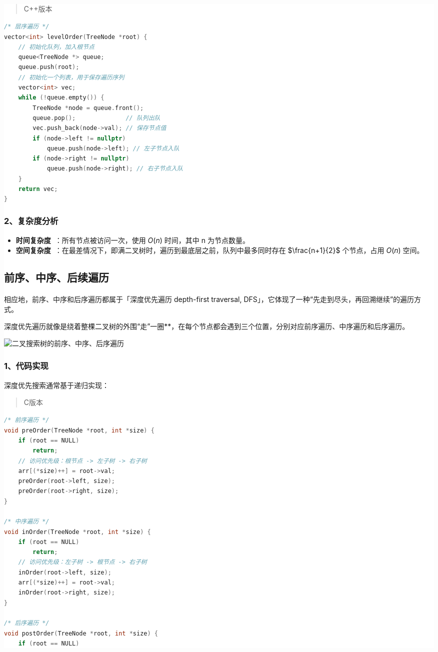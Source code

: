 > C++版本

```cpp
/* 层序遍历 */
vector<int> levelOrder(TreeNode *root) {
    // 初始化队列，加入根节点
    queue<TreeNode *> queue;
    queue.push(root);
    // 初始化一个列表，用于保存遍历序列
    vector<int> vec;
    while (!queue.empty()) {
        TreeNode *node = queue.front();
        queue.pop();              // 队列出队
        vec.push_back(node->val); // 保存节点值
        if (node->left != nullptr)
            queue.push(node->left); // 左子节点入队
        if (node->right != nullptr)
            queue.push(node->right); // 右子节点入队
    }
    return vec;
}
```

### 2、复杂度分析

- **时间复杂度**  ：所有节点被访问一次，使用 $O(n)$ 时间，其中 n 为节点数量。
- **空间复杂度**  ：在最差情况下，即满二叉树时，遍历到最底层之前，队列中最多同时存在 $\frac{n+1}{2}$ 个节点，占用 $O(n)$ 空间。

## 前序、中序、后续遍历

相应地，前序、中序和后序遍历都属于「深度优先遍历 depth-first traversal, DFS」，它体现了一种“先走到尽头，再回溯继续”的遍历方式。

深度优先遍历就像是绕着整棵二叉树的外围“走”一圈**，在每个节点都会遇到三个位置，分别对应前序遍历、中序遍历和后序遍历。

![二叉搜索树的前序、中序、后序遍历](https://www.hello-algo.com/chapter_tree/binary_tree_traversal.assets/binary_tree_dfs.png)

### 1、代码实现

深度优先搜索通常基于递归实现：

> C版本

```c
/* 前序遍历 */
void preOrder(TreeNode *root, int *size) {
    if (root == NULL)
        return;
    // 访问优先级：根节点 -> 左子树 -> 右子树
    arr[(*size)++] = root->val;
    preOrder(root->left, size);
    preOrder(root->right, size);
}

/* 中序遍历 */
void inOrder(TreeNode *root, int *size) {
    if (root == NULL)
        return;
    // 访问优先级：左子树 -> 根节点 -> 右子树
    inOrder(root->left, size);
    arr[(*size)++] = root->val;
    inOrder(root->right, size);
}

/* 后序遍历 */
void postOrder(TreeNode *root, int *size) {
    if (root == NULL)
```